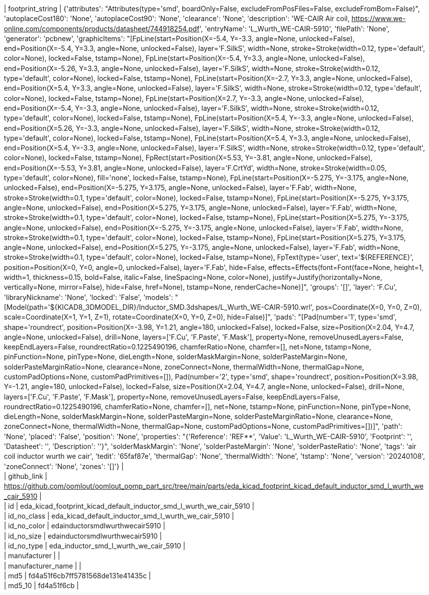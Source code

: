 | footprint_string | {'attributes': "Attributes(type='smd', boardOnly=False, excludeFromPosFiles=False, excludeFromBom=False)", 'autoplaceCost180': 'None', 'autoplaceCost90': 'None', 'clearance': 'None', 'description': 'WE-CAIR Air coil, https://www.we-online.com/components/products/datasheet/744918254.pdf', 'entryName': 'L_Wurth_WE-CAIR-5910', 'filePath': 'None', 'generator': 'pcbnew', 'graphicItems': "[FpLine(start=Position(X=-5.4, Y=-3.3, angle=None, unlocked=False), end=Position(X=-5.4, Y=3.3, angle=None, unlocked=False), layer='F.SilkS', width=None, stroke=Stroke(width=0.12, type='default', color=None), locked=False, tstamp=None), FpLine(start=Position(X=-5.4, Y=3.3, angle=None, unlocked=False), end=Position(X=-5.26, Y=3.3, angle=None, unlocked=False), layer='F.SilkS', width=None, stroke=Stroke(width=0.12, type='default', color=None), locked=False, tstamp=None), FpLine(start=Position(X=-2.7, Y=3.3, angle=None, unlocked=False), end=Position(X=5.4, Y=3.3, angle=None, unlocked=False), layer='F.SilkS', width=None, stroke=Stroke(width=0.12, type='default', color=None), locked=False, tstamp=None), FpLine(start=Position(X=2.7, Y=-3.3, angle=None, unlocked=False), end=Position(X=-5.4, Y=-3.3, angle=None, unlocked=False), layer='F.SilkS', width=None, stroke=Stroke(width=0.12, type='default', color=None), locked=False, tstamp=None), FpLine(start=Position(X=5.4, Y=-3.3, angle=None, unlocked=False), end=Position(X=5.26, Y=-3.3, angle=None, unlocked=False), layer='F.SilkS', width=None, stroke=Stroke(width=0.12, type='default', color=None), locked=False, tstamp=None), FpLine(start=Position(X=5.4, Y=3.3, angle=None, unlocked=False), end=Position(X=5.4, Y=-3.3, angle=None, unlocked=False), layer='F.SilkS', width=None, stroke=Stroke(width=0.12, type='default', color=None), locked=False, tstamp=None), FpRect(start=Position(X=5.53, Y=-3.81, angle=None, unlocked=False), end=Position(X=-5.53, Y=3.81, angle=None, unlocked=False), layer='F.CrtYd', width=None, stroke=Stroke(width=0.05, type='default', color=None), fill='none', locked=False, tstamp=None), FpLine(start=Position(X=-5.275, Y=-3.175, angle=None, unlocked=False), end=Position(X=-5.275, Y=3.175, angle=None, unlocked=False), layer='F.Fab', width=None, stroke=Stroke(width=0.1, type='default', color=None), locked=False, tstamp=None), FpLine(start=Position(X=-5.275, Y=3.175, angle=None, unlocked=False), end=Position(X=5.275, Y=3.175, angle=None, unlocked=False), layer='F.Fab', width=None, stroke=Stroke(width=0.1, type='default', color=None), locked=False, tstamp=None), FpLine(start=Position(X=5.275, Y=-3.175, angle=None, unlocked=False), end=Position(X=-5.275, Y=-3.175, angle=None, unlocked=False), layer='F.Fab', width=None, stroke=Stroke(width=0.1, type='default', color=None), locked=False, tstamp=None), FpLine(start=Position(X=5.275, Y=3.175, angle=None, unlocked=False), end=Position(X=5.275, Y=-3.175, angle=None, unlocked=False), layer='F.Fab', width=None, stroke=Stroke(width=0.1, type='default', color=None), locked=False, tstamp=None), FpText(type='user', text='${REFERENCE}', position=Position(X=0, Y=0, angle=0, unlocked=False), layer='F.Fab', hide=False, effects=Effects(font=Font(face=None, height=1, width=1, thickness=0.15, bold=False, italic=False, lineSpacing=None, color=None), justify=Justify(horizontally=None, vertically=None, mirror=False), hide=False, href=None), tstamp=None, renderCache=None)]", 'groups': '[]', 'layer': 'F.Cu', 'libraryNickname': 'None', 'locked': 'False', 'models': "[Model(path='${KICAD8_3DMODEL_DIR}/Inductor_SMD.3dshapes/L_Wurth_WE-CAIR-5910.wrl', pos=Coordinate(X=0, Y=0, Z=0), scale=Coordinate(X=1, Y=1, Z=1), rotate=Coordinate(X=0, Y=0, Z=0), hide=False)]", 'pads': "[Pad(number='1', type='smd', shape='roundrect', position=Position(X=-3.98, Y=1.21, angle=180, unlocked=False), locked=False, size=Position(X=2.04, Y=4.7, angle=None, unlocked=False), drill=None, layers=['F.Cu', 'F.Paste', 'F.Mask'], property=None, removeUnusedLayers=False, keepEndLayers=False, roundrectRatio=0.1225490196, chamferRatio=None, chamfer=[], net=None, tstamp=None, pinFunction=None, pinType=None, dieLength=None, solderMaskMargin=None, solderPasteMargin=None, solderPasteMarginRatio=None, clearance=None, zoneConnect=None, thermalWidth=None, thermalGap=None, customPadOptions=None, customPadPrimitives=[]), Pad(number='2', type='smd', shape='roundrect', position=Position(X=3.98, Y=-1.21, angle=180, unlocked=False), locked=False, size=Position(X=2.04, Y=4.7, angle=None, unlocked=False), drill=None, layers=['F.Cu', 'F.Paste', 'F.Mask'], property=None, removeUnusedLayers=False, keepEndLayers=False, roundrectRatio=0.1225490196, chamferRatio=None, chamfer=[], net=None, tstamp=None, pinFunction=None, pinType=None, dieLength=None, solderMaskMargin=None, solderPasteMargin=None, solderPasteMarginRatio=None, clearance=None, zoneConnect=None, thermalWidth=None, thermalGap=None, customPadOptions=None, customPadPrimitives=[])]", 'path': 'None', 'placed': 'False', 'position': 'None', 'properties': "{'Reference': 'REF**', 'Value': 'L_Wurth_WE-CAIR-5910', 'Footprint': '', 'Datasheet': '', 'Description': ''}", 'solderMaskMargin': 'None', 'solderPasteMargin': 'None', 'solderPasteRatio': 'None', 'tags': 'air coil inductor wurth we cair', 'tedit': '65faf87e', 'thermalGap': 'None', 'thermalWidth': 'None', 'tstamp': 'None', 'version': '20240108', 'zoneConnect': 'None', 'zones': '[]'} |  
| github_link | https://github.com/oomlout/oomlout_oomp_part_src/tree/main/parts/eda_kicad_footprint_kicad_default_inductor_smd_l_wurth_we_cair_5910 |  
| id | eda_kicad_footprint_kicad_default_inductor_smd_l_wurth_we_cair_5910 |  
| id_no_class | eda_kicad_default_inductor_smd_l_wurth_we_cair_5910 |  
| id_no_color | edainductorsmdlwurthwecair5910 |  
| id_no_size | edainductorsmdlwurthwecair5910 |  
| id_no_type | eda_inductor_smd_l_wurth_we_cair_5910 |  
| manufacturer |  |  
| manufacturer_name |  |  
| md5 | fd4a51f6cb7ff5781568de131e41435c |  
| md5_10 | fd4a51f6cb |  